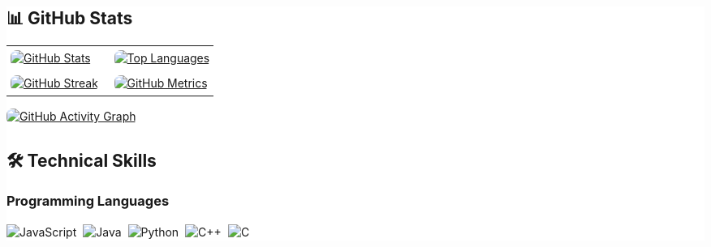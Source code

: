 ## 📊 GitHub Stats


<table>
  <tr>
    <!-- GitHub Stats Card -->
    <td width="50%" style="padding: 5px;">
      <a href="https://github.com/NareshRana1999">
        <img height="160" src="https://github-readme-stats.vercel.app/api?username=NareshRana1999&show_icons=true&theme=radical&hide_border=true&include_all_commits=true&count_private=true" alt="GitHub Stats" style="width: 100%; max-height: 160px; border-radius: 8px;" />
      </a>
    </td>
    <!-- Top Languages Card -->
    <td width="50%" style="padding: 5px;">
      <a href="https://github.com/NareshRana1999">
        <img height="160" src="https://github-readme-stats.vercel.app/api/top-langs/?username=NareshRana1999&layout=compact&theme=radical&hide_border=true" alt="Top Languages" style="width: 100%; max-height: 160px; border-radius: 8px;" />
      </a>
    </td>
  </tr>
  <tr>
    <!-- GitHub Streak Stats -->
    <td width="50%" style="padding: 5px;">
      <a href="https://github.com/NareshRana1999">
        <img height="160" src="https://streak-stats.demolab.com?user=NareshRana1999&theme=radical&hide_border=true&date_format=M%20j%5B%2C%20Y%5D" alt="GitHub Streak" style="width: 100%; max-height: 160px; border-radius: 8px;" />
      </a>
    </td>
    <!-- GitHub Metrics Card -->
    <td width="50%" style="padding: 5px;">
      <a href="https://github.com/NareshRana1999">
        <img height="160" src="https://metrics.lecoq.io/NareshRana1999?template=classic&base.header=0&base.activity=0&base.community=0&base.repositories=0&base.metadata=0&isocalendar=1&base=header%2C%20activity%2C%20community%2C%20repositories%2C%20metadata&base.indepth=false&isocalendar.duration=half-year&config.timezone=Asia%2FKolkata&config.owner=*user.repositories%2C%20recent-activity" alt="GitHub Metrics" style="width: 100%; max-height: 160px; border-radius: 8px;" />
      </a>
    </td>
  </tr>
</table>


<div style="margin: 15px 0;">
  <a href="https://github.com/NareshRana1999">
    <img height="180" src="https://github-readme-activity-graph.vercel.app/graph?username=NareshRana1999&theme=github-compact&area=true&hide_border=true&custom_title=Contribution%20Graph" alt="GitHub Activity Graph" style="width: 100%; max-height: 180px; border-radius: 8px;" />
  </a>
</div>

## 🛠️ Technical Skills

### Programming Languages
<div style="display: flex; flex-wrap: wrap; gap: 8px; margin: 10px 0 20px 0;">
  <img src="https://img.shields.io/badge/JavaScript-F7DF1E?style=flat-square&logo=javascript&logoColor=black" alt="JavaScript">
  <img src="https://img.shields.io/badge/Java-007396?style=flat-square&logo=java&logoColor=white" alt="Java">
  <img src="https://img.shields.io/badge/Python-3776AB?style=flat-square&logo=python&logoColor=white" alt="Python">
  <img src="https://img.shields.io/badge/C%2B%2B-00599C?style=flat-square&logo=c%2B%2B&logoColor=white" alt="C++">
  <img src="https://img.shields.io/badge/C-00599C?style=flat-square&logo=c&logoColor=white" alt="C">
</div>
